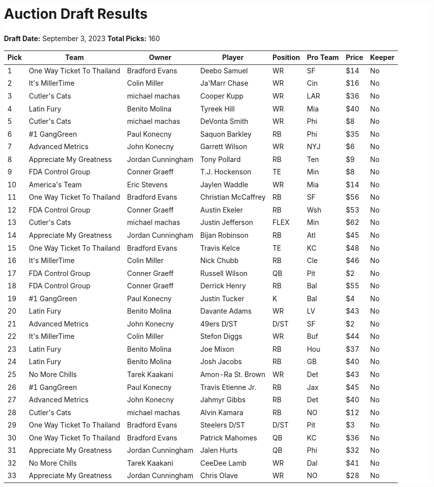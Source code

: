 # Auction Draft Results

**Draft Date:** September 3, 2023
**Total Picks:** 160

| Pick | Team | Owner | Player | Position | Pro Team | Price | Keeper |
|------|------|-------|--------|----------|----------|-------|--------|
| 1 | One Way Ticket  To Thailand | Bradford Evans | Deebo Samuel | WR | SF | $14 | No |
| 2 | It's MillerTime | Colin Miller | Ja'Marr Chase | WR | Cin | $16 | No |
| 3 | Cutler's Cats | michael machas | Cooper Kupp | WR | LAR | $36 | No |
| 4 | Latin Fury | Benito Molina | Tyreek Hill | WR | Mia | $40 | No |
| 5 | Cutler's Cats | michael machas | DeVonta Smith | WR | Phi | $8 | No |
| 6 | #1 GangGreen | Paul Konecny | Saquon Barkley | RB | Phi | $35 | No |
| 7 | Advanced Metrics | John Konecny | Garrett Wilson | WR | NYJ | $6 | No |
| 8 | Appreciate My Greatness | Jordan Cunningham | Tony Pollard | RB | Ten | $9 | No |
| 9 | FDA Control Group | Conner Graeff | T.J. Hockenson | TE | Min | $8 | No |
| 10 | America's Team | Eric Stevens | Jaylen Waddle | WR | Mia | $14 | No |
| 11 | One Way Ticket  To Thailand | Bradford Evans | Christian McCaffrey | RB | SF | $56 | No |
| 12 | FDA Control Group | Conner Graeff | Austin Ekeler | RB | Wsh | $53 | No |
| 13 | Cutler's Cats | michael machas | Justin Jefferson | FLEX | Min | $62 | No |
| 14 | Appreciate My Greatness | Jordan Cunningham | Bijan Robinson | RB | Atl | $45 | No |
| 15 | One Way Ticket  To Thailand | Bradford Evans | Travis Kelce | TE | KC | $48 | No |
| 16 | It's MillerTime | Colin Miller | Nick Chubb | RB | Cle | $46 | No |
| 17 | FDA Control Group | Conner Graeff | Russell Wilson | QB | Pit | $2 | No |
| 18 | FDA Control Group | Conner Graeff | Derrick Henry | RB | Bal | $55 | No |
| 19 | #1 GangGreen | Paul Konecny | Justin Tucker | K | Bal | $4 | No |
| 20 | Latin Fury | Benito Molina | Davante Adams | WR | LV | $43 | No |
| 21 | Advanced Metrics | John Konecny | 49ers D/ST | D/ST | SF | $2 | No |
| 22 | It's MillerTime | Colin Miller | Stefon Diggs | WR | Buf | $44 | No |
| 23 | Latin Fury | Benito Molina | Joe Mixon | RB | Hou | $37 | No |
| 24 | Latin Fury | Benito Molina | Josh Jacobs | RB | GB | $40 | No |
| 25 | No More Chills | Tarek Kaakani | Amon-Ra St. Brown | WR | Det | $43 | No |
| 26 | #1 GangGreen | Paul Konecny | Travis Etienne Jr. | RB | Jax | $45 | No |
| 27 | Advanced Metrics | John Konecny | Jahmyr Gibbs | RB | Det | $40 | No |
| 28 | Cutler's Cats | michael machas | Alvin Kamara | RB | NO | $12 | No |
| 29 | One Way Ticket  To Thailand | Bradford Evans | Steelers D/ST | D/ST | Pit | $3 | No |
| 30 | One Way Ticket  To Thailand | Bradford Evans | Patrick Mahomes | QB | KC | $36 | No |
| 31 | Appreciate My Greatness | Jordan Cunningham | Jalen Hurts | QB | Phi | $32 | No |
| 32 | No More Chills | Tarek Kaakani | CeeDee Lamb | WR | Dal | $41 | No |
| 33 | Appreciate My Greatness | Jordan Cunningham | Chris Olave | WR | NO | $28 | No |